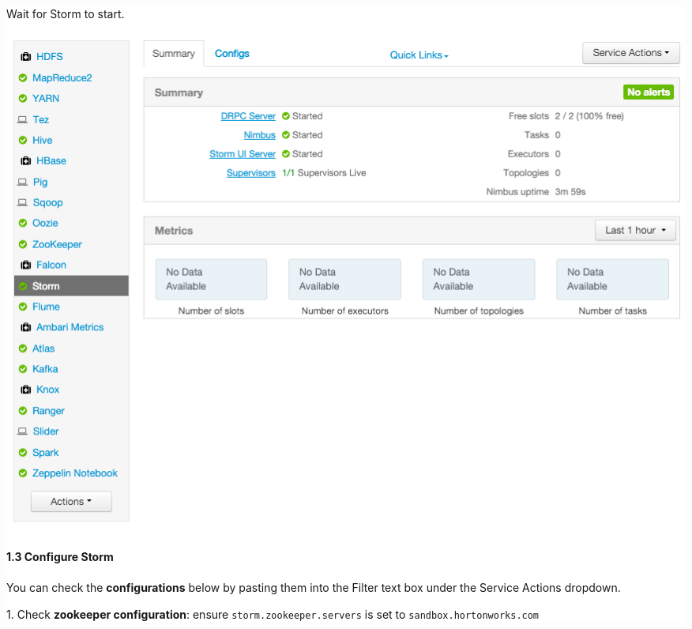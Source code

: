 Wait for Storm to start.

![Screen Shot 2015-06-04 at 4.35.57 PM.png](/assets/realtime-event-processing/t2-update/started_storm_service_iot.png)

#### 1.3  Configure Storm

You can check the **configurations** below by pasting them into the Filter text box under the Service Actions dropdown.



1\.   Check **zookeeper configuration**: ensure `storm.zookeeper.servers` is set to `sandbox.hortonworks.com`
